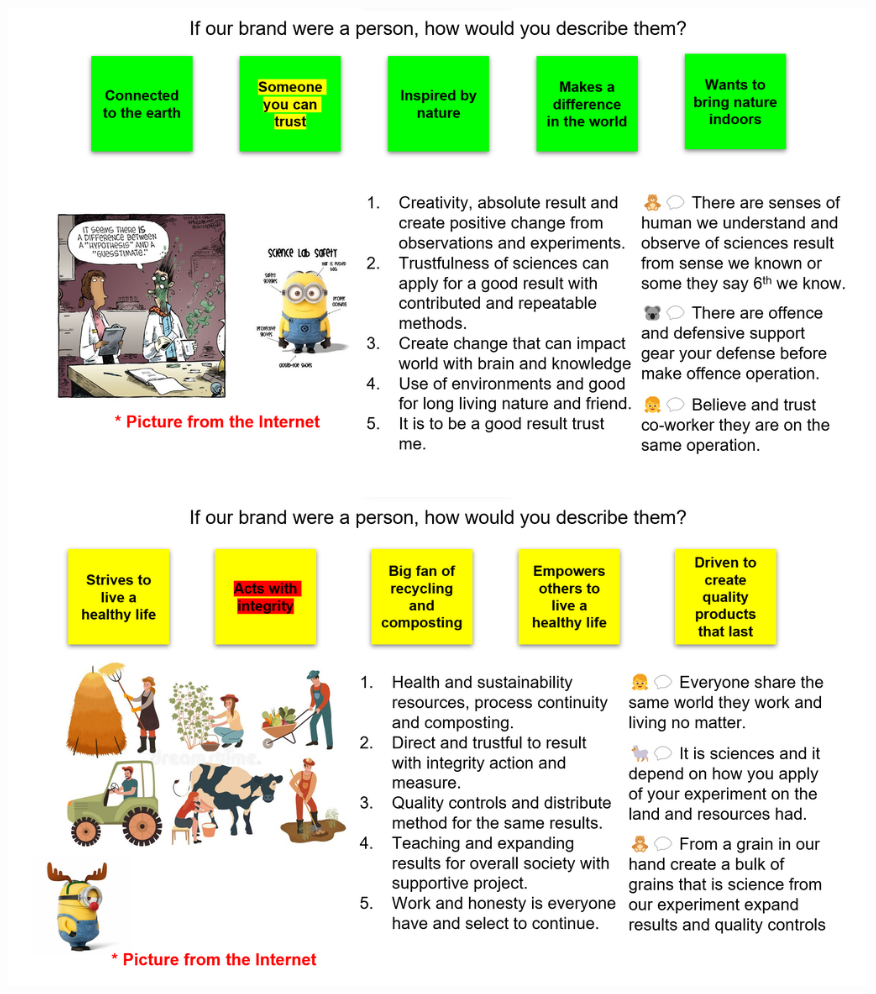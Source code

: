 ![Alt text](https://github.com/jkaewprateep/Portfolio/blob/main/Screenshot%202023-12-13%20162119.png?raw=true "Title")
![Alt text](https://github.com/jkaewprateep/Portfolio/blob/main/Screenshot%202023-12-13%20162122.png?raw=true "Title")